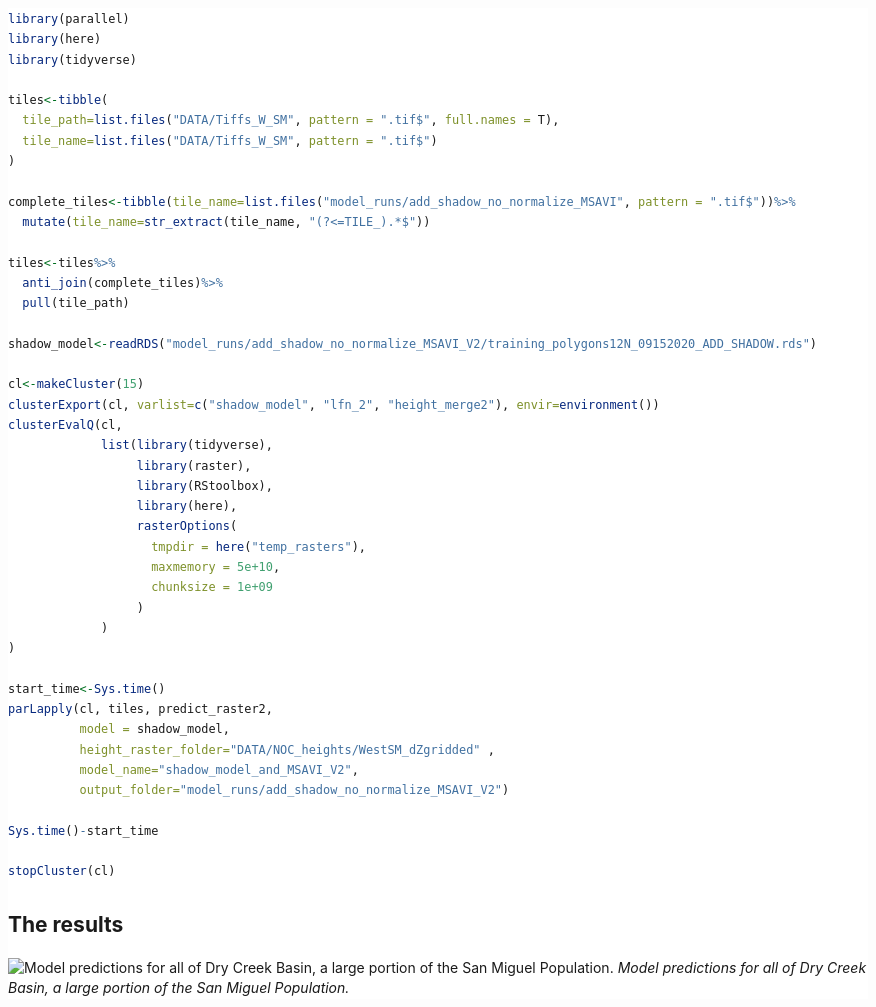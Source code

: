 ```r
library(parallel)
library(here)
library(tidyverse)

tiles<-tibble(
  tile_path=list.files("DATA/Tiffs_W_SM", pattern = ".tif$", full.names = T),
  tile_name=list.files("DATA/Tiffs_W_SM", pattern = ".tif$")
)

complete_tiles<-tibble(tile_name=list.files("model_runs/add_shadow_no_normalize_MSAVI", pattern = ".tif$"))%>%
  mutate(tile_name=str_extract(tile_name, "(?<=TILE_).*$"))

tiles<-tiles%>%
  anti_join(complete_tiles)%>%
  pull(tile_path)

shadow_model<-readRDS("model_runs/add_shadow_no_normalize_MSAVI_V2/training_polygons12N_09152020_ADD_SHADOW.rds")

cl<-makeCluster(15)
clusterExport(cl, varlist=c("shadow_model", "lfn_2", "height_merge2"), envir=environment())
clusterEvalQ(cl, 
             list(library(tidyverse), 
                  library(raster), 
                  library(RStoolbox), 
                  library(here),
                  rasterOptions(
                    tmpdir = here("temp_rasters"),
                    maxmemory = 5e+10,
                    chunksize = 1e+09
                  )
             )
)

start_time<-Sys.time()
parLapply(cl, tiles, predict_raster2, 
          model = shadow_model, 
          height_raster_folder="DATA/NOC_heights/WestSM_dZgridded" ,
          model_name="shadow_model_and_MSAVI_V2", 
          output_folder="model_runs/add_shadow_no_normalize_MSAVI_V2")

Sys.time()-start_time

stopCluster(cl)
```

## The results

![Model predictions for all of Dry Creek Basin, a large portion of the San Miguel Population.](./images/layout2.jpg)
*Model predictions for all of Dry Creek Basin, a large portion of the San Miguel Population.*
